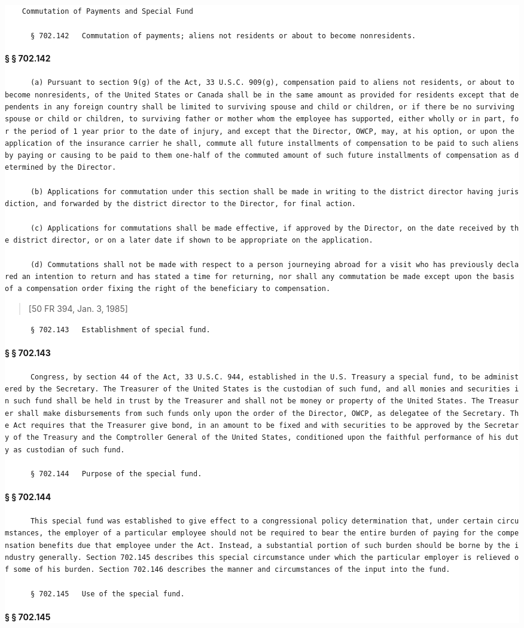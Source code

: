         Commutation of Payments and Special Fund

          § 702.142   Commutation of payments; aliens not residents or about to become nonresidents.

#### § § 702.142

          (a) Pursuant to section 9(g) of the Act, 33 U.S.C. 909(g), compensation paid to aliens not residents, or about to become nonresidents, of the United States or Canada shall be in the same amount as provided for residents except that dependents in any foreign country shall be limited to surviving spouse and child or children, or if there be no surviving spouse or child or children, to surviving father or mother whom the employee has supported, either wholly or in part, for the period of 1 year prior to the date of injury, and except that the Director, OWCP, may, at his option, or upon the application of the insurance carrier he shall, commute all future installments of compensation to be paid to such aliens by paying or causing to be paid to them one-half of the commuted amount of such future installments of compensation as determined by the Director.

          (b) Applications for commutation under this section shall be made in writing to the district director having jurisdiction, and forwarded by the district director to the Director, for final action.

          (c) Applications for commutations shall be made effective, if approved by the Director, on the date received by the district director, or on a later date if shown to be appropriate on the application.

          (d) Commutations shall not be made with respect to a person journeying abroad for a visit who has previously declared an intention to return and has stated a time for returning, nor shall any commutation be made except upon the basis of a compensation order fixing the right of the beneficiary to compensation.

> [50 FR 394, Jan. 3, 1985]

          § 702.143   Establishment of special fund.

#### § § 702.143

          Congress, by section 44 of the Act, 33 U.S.C. 944, established in the U.S. Treasury a special fund, to be administered by the Secretary. The Treasurer of the United States is the custodian of such fund, and all monies and securities in such fund shall be held in trust by the Treasurer and shall not be money or property of the United States. The Treasurer shall make disbursements from such funds only upon the order of the Director, OWCP, as delegatee of the Secretary. The Act requires that the Treasurer give bond, in an amount to be fixed and with securities to be approved by the Secretary of the Treasury and the Comptroller General of the United States, conditioned upon the faithful performance of his duty as custodian of such fund.

          § 702.144   Purpose of the special fund.

#### § § 702.144

          This special fund was established to give effect to a congressional policy determination that, under certain circumstances, the employer of a particular employee should not be required to bear the entire burden of paying for the compensation benefits due that employee under the Act. Instead, a substantial portion of such burden should be borne by the industry generally. Section 702.145 describes this special circumstance under which the particular employer is relieved of some of his burden. Section 702.146 describes the manner and circumstances of the input into the fund.

          § 702.145   Use of the special fund.

#### § § 702.145
